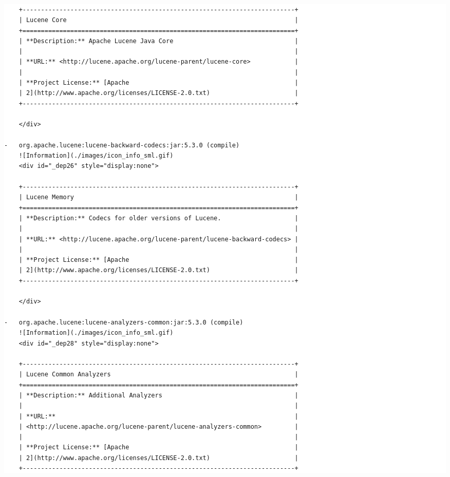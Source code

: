         +--------------------------------------------------------------------------+
        | Lucene Core                                                              |
        +==========================================================================+
        | **Description:** Apache Lucene Java Core                                 |
        |                                                                          |
        | **URL:** <http://lucene.apache.org/lucene-parent/lucene-core>            |
        |                                                                          |
        | **Project License:** [Apache                                             |
        | 2](http://www.apache.org/licenses/LICENSE-2.0.txt)                       |
        +--------------------------------------------------------------------------+

        </div>

    -   org.apache.lucene:lucene-backward-codecs:jar:5.3.0 (compile)
        ![Information](./images/icon_info_sml.gif)
        <div id="_dep26" style="display:none">

        +--------------------------------------------------------------------------+
        | Lucene Memory                                                            |
        +==========================================================================+
        | **Description:** Codecs for older versions of Lucene.                    |
        |                                                                          |
        | **URL:** <http://lucene.apache.org/lucene-parent/lucene-backward-codecs> |
        |                                                                          |
        | **Project License:** [Apache                                             |
        | 2](http://www.apache.org/licenses/LICENSE-2.0.txt)                       |
        +--------------------------------------------------------------------------+

        </div>

    -   org.apache.lucene:lucene-analyzers-common:jar:5.3.0 (compile)
        ![Information](./images/icon_info_sml.gif)
        <div id="_dep28" style="display:none">

        +--------------------------------------------------------------------------+
        | Lucene Common Analyzers                                                  |
        +==========================================================================+
        | **Description:** Additional Analyzers                                    |
        |                                                                          |
        | **URL:**                                                                 |
        | <http://lucene.apache.org/lucene-parent/lucene-analyzers-common>         |
        |                                                                          |
        | **Project License:** [Apache                                             |
        | 2](http://www.apache.org/licenses/LICENSE-2.0.txt)                       |
        +--------------------------------------------------------------------------+

